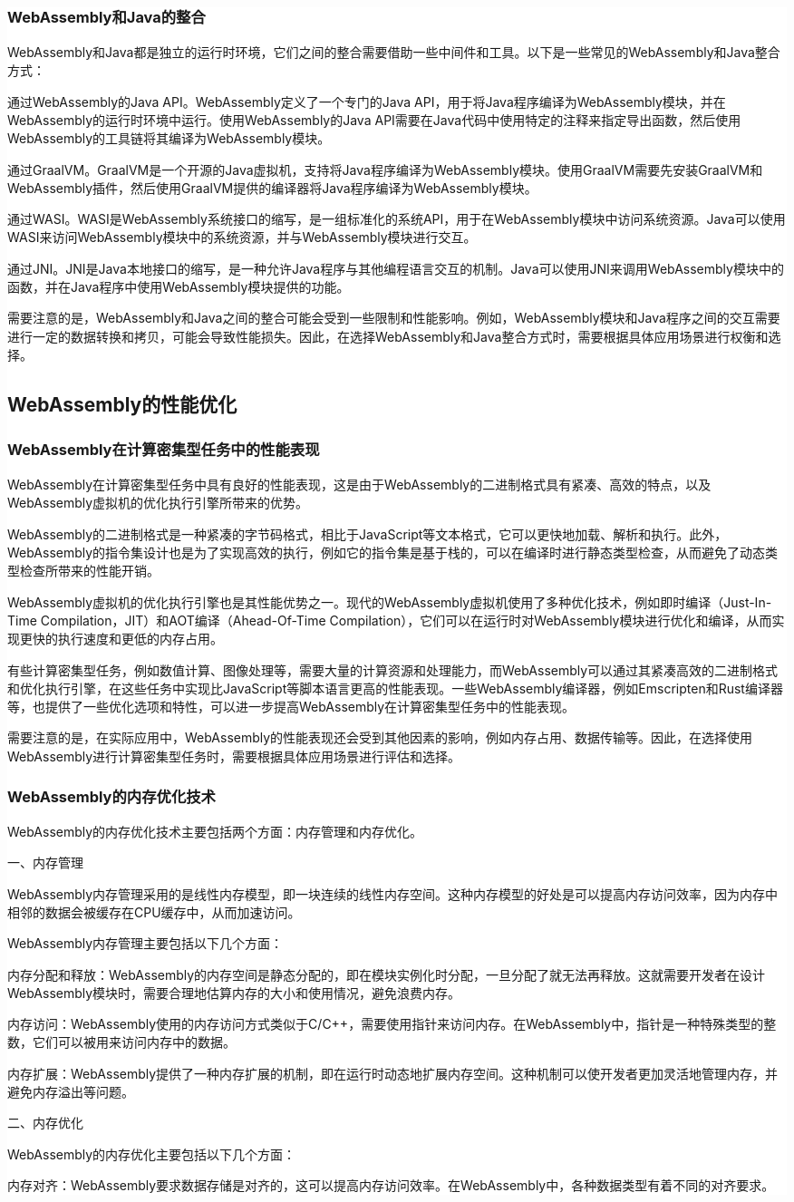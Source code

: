  
### WebAssembly和Java的整合
WebAssembly和Java都是独立的运行时环境，它们之间的整合需要借助一些中间件和工具。以下是一些常见的WebAssembly和Java整合方式：

通过WebAssembly的Java API。WebAssembly定义了一个专门的Java API，用于将Java程序编译为WebAssembly模块，并在WebAssembly的运行时环境中运行。使用WebAssembly的Java API需要在Java代码中使用特定的注释来指定导出函数，然后使用WebAssembly的工具链将其编译为WebAssembly模块。

通过GraalVM。GraalVM是一个开源的Java虚拟机，支持将Java程序编译为WebAssembly模块。使用GraalVM需要先安装GraalVM和WebAssembly插件，然后使用GraalVM提供的编译器将Java程序编译为WebAssembly模块。

通过WASI。WASI是WebAssembly系统接口的缩写，是一组标准化的系统API，用于在WebAssembly模块中访问系统资源。Java可以使用WASI来访问WebAssembly模块中的系统资源，并与WebAssembly模块进行交互。

通过JNI。JNI是Java本地接口的缩写，是一种允许Java程序与其他编程语言交互的机制。Java可以使用JNI来调用WebAssembly模块中的函数，并在Java程序中使用WebAssembly模块提供的功能。

需要注意的是，WebAssembly和Java之间的整合可能会受到一些限制和性能影响。例如，WebAssembly模块和Java程序之间的交互需要进行一定的数据转换和拷贝，可能会导致性能损失。因此，在选择WebAssembly和Java整合方式时，需要根据具体应用场景进行权衡和选择。

## WebAssembly的性能优化
### WebAssembly在计算密集型任务中的性能表现

WebAssembly在计算密集型任务中具有良好的性能表现，这是由于WebAssembly的二进制格式具有紧凑、高效的特点，以及WebAssembly虚拟机的优化执行引擎所带来的优势。

WebAssembly的二进制格式是一种紧凑的字节码格式，相比于JavaScript等文本格式，它可以更快地加载、解析和执行。此外，WebAssembly的指令集设计也是为了实现高效的执行，例如它的指令集是基于栈的，可以在编译时进行静态类型检查，从而避免了动态类型检查所带来的性能开销。

WebAssembly虚拟机的优化执行引擎也是其性能优势之一。现代的WebAssembly虚拟机使用了多种优化技术，例如即时编译（Just-In-Time Compilation，JIT）和AOT编译（Ahead-Of-Time Compilation），它们可以在运行时对WebAssembly模块进行优化和编译，从而实现更快的执行速度和更低的内存占用。

有些计算密集型任务，例如数值计算、图像处理等，需要大量的计算资源和处理能力，而WebAssembly可以通过其紧凑高效的二进制格式和优化执行引擎，在这些任务中实现比JavaScript等脚本语言更高的性能表现。一些WebAssembly编译器，例如Emscripten和Rust编译器等，也提供了一些优化选项和特性，可以进一步提高WebAssembly在计算密集型任务中的性能表现。

需要注意的是，在实际应用中，WebAssembly的性能表现还会受到其他因素的影响，例如内存占用、数据传输等。因此，在选择使用WebAssembly进行计算密集型任务时，需要根据具体应用场景进行评估和选择。


### WebAssembly的内存优化技术

WebAssembly的内存优化技术主要包括两个方面：内存管理和内存优化。

一、内存管理

WebAssembly内存管理采用的是线性内存模型，即一块连续的线性内存空间。这种内存模型的好处是可以提高内存访问效率，因为内存中相邻的数据会被缓存在CPU缓存中，从而加速访问。

WebAssembly内存管理主要包括以下几个方面：

内存分配和释放：WebAssembly的内存空间是静态分配的，即在模块实例化时分配，一旦分配了就无法再释放。这就需要开发者在设计WebAssembly模块时，需要合理地估算内存的大小和使用情况，避免浪费内存。

内存访问：WebAssembly使用的内存访问方式类似于C/C++，需要使用指针来访问内存。在WebAssembly中，指针是一种特殊类型的整数，它们可以被用来访问内存中的数据。

内存扩展：WebAssembly提供了一种内存扩展的机制，即在运行时动态地扩展内存空间。这种机制可以使开发者更加灵活地管理内存，并避免内存溢出等问题。

二、内存优化

WebAssembly的内存优化主要包括以下几个方面：

内存对齐：WebAssembly要求数据存储是对齐的，这可以提高内存访问效率。在WebAssembly中，各种数据类型有着不同的对齐要求。
